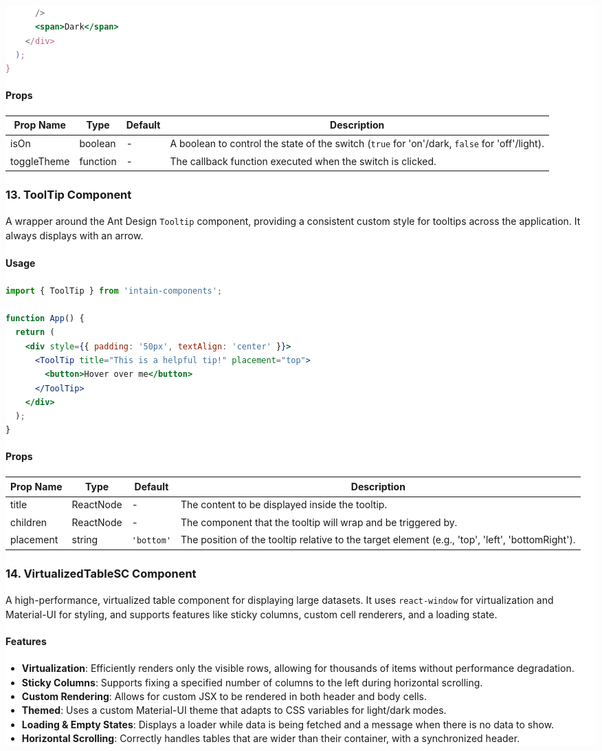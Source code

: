 ```jsx
      />
      <span>Dark</span>
    </div>
  );
}
```

#### Props

| Prop Name | Type | Default | Description |
|-----------|------|---------|-------------|
| isOn | boolean | - | A boolean to control the state of the switch (`true` for 'on'/dark, `false` for 'off'/light). |
| toggleTheme | function | - | The callback function executed when the switch is clicked. |

### 13. ToolTip Component

A wrapper around the Ant Design `Tooltip` component, providing a consistent custom style for tooltips across the application. It always displays with an arrow.

#### Usage

```jsx
import { ToolTip } from 'intain-components';

function App() {
  return (
    <div style={{ padding: '50px', textAlign: 'center' }}>
      <ToolTip title="This is a helpful tip!" placement="top">
        <button>Hover over me</button>
      </ToolTip>
    </div>
  );
}
```

#### Props

| Prop Name | Type | Default | Description |
|-----------|------|---------|-------------|
| title | ReactNode | - | The content to be displayed inside the tooltip. |
| children | ReactNode | - | The component that the tooltip will wrap and be triggered by. |
| placement | string | `'bottom'` | The position of the tooltip relative to the target element (e.g., 'top', 'left', 'bottomRight'). |

### 14. VirtualizedTableSC Component

A high-performance, virtualized table component for displaying large datasets. It uses `react-window` for virtualization and Material-UI for styling, and supports features like sticky columns, custom cell renderers, and a loading state.

#### Features
- **Virtualization**: Efficiently renders only the visible rows, allowing for thousands of items without performance degradation.
- **Sticky Columns**: Supports fixing a specified number of columns to the left during horizontal scrolling.
- **Custom Rendering**: Allows for custom JSX to be rendered in both header and body cells.
- **Themed**: Uses a custom Material-UI theme that adapts to CSS variables for light/dark modes.
- **Loading & Empty States**: Displays a loader while data is being fetched and a message when there is no data to show.
- **Horizontal Scrolling**: Correctly handles tables that are wider than their container, with a synchronized header.
